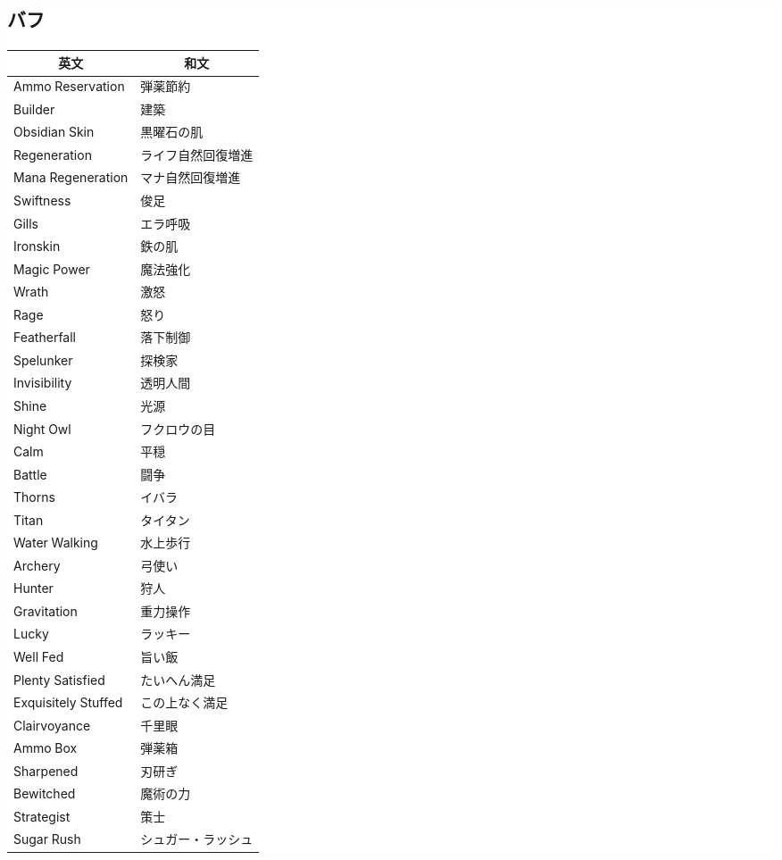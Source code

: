 ## バフ

| 英文                       | 和文                     |
| -------------------------- | ------------------------ |
| Ammo Reservation           | 弾薬節約                 |
| Builder                    | 建築                     |
| Obsidian Skin              | 黒曜石の肌               |
| Regeneration               | ライフ自然回復増進       |
| Mana Regeneration          | マナ自然回復増進         |
| Swiftness                  | 俊足                     |
| Gills                      | エラ呼吸                 |
| Ironskin                   | 鉄の肌                   |
| Magic Power                | 魔法強化                 |
| Wrath                      | 激怒                     |
| Rage                       | 怒り                     |
| Featherfall                | 落下制御                 |
| Spelunker                  | 探検家                   |
| Invisibility               | 透明人間                 |
| Shine                      | 光源                     |
| Night Owl                  | フクロウの目             |
| Calm                       | 平穏                     |
| Battle                     | 闘争                     |
| Thorns                     | イバラ                   |
| Titan                      | タイタン                 |
| Water Walking              | 水上歩行                 |
| Archery                    | 弓使い                   |
| Hunter                     | 狩人                     |
| Gravitation                | 重力操作                 |
| Lucky                      | ラッキー                 |
| Well Fed                   | 旨い飯                   |
| Plenty Satisfied           | たいへん満足             |
| Exquisitely Stuffed        | この上なく満足           |
| Clairvoyance               | 千里眼                   |
| Ammo Box                   | 弾薬箱                   |
| Sharpened                  | 刃研ぎ                   |
| Bewitched                  | 魔術の力                 |
| Strategist                 | 策士                     |
| Sugar Rush                 | シュガー・ラッシュ       |